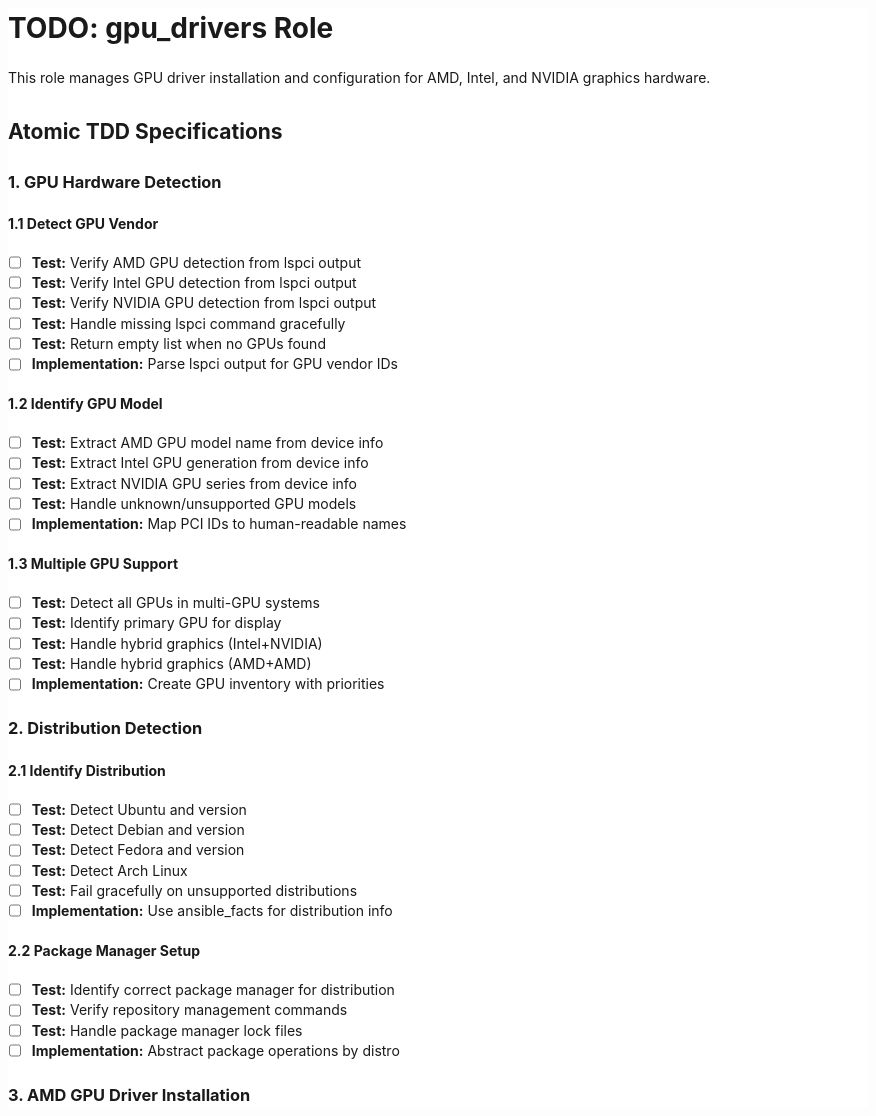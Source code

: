 # TODO: gpu_drivers Role

This role manages GPU driver installation and configuration for AMD, Intel, and NVIDIA graphics hardware.

## Atomic TDD Specifications

### 1. GPU Hardware Detection

#### 1.1 Detect GPU Vendor
- [ ] **Test:** Verify AMD GPU detection from lspci output
- [ ] **Test:** Verify Intel GPU detection from lspci output  
- [ ] **Test:** Verify NVIDIA GPU detection from lspci output
- [ ] **Test:** Handle missing lspci command gracefully
- [ ] **Test:** Return empty list when no GPUs found
- [ ] **Implementation:** Parse lspci output for GPU vendor IDs

#### 1.2 Identify GPU Model
- [ ] **Test:** Extract AMD GPU model name from device info
- [ ] **Test:** Extract Intel GPU generation from device info
- [ ] **Test:** Extract NVIDIA GPU series from device info
- [ ] **Test:** Handle unknown/unsupported GPU models
- [ ] **Implementation:** Map PCI IDs to human-readable names

#### 1.3 Multiple GPU Support
- [ ] **Test:** Detect all GPUs in multi-GPU systems
- [ ] **Test:** Identify primary GPU for display
- [ ] **Test:** Handle hybrid graphics (Intel+NVIDIA)
- [ ] **Test:** Handle hybrid graphics (AMD+AMD)
- [ ] **Implementation:** Create GPU inventory with priorities

### 2. Distribution Detection

#### 2.1 Identify Distribution
- [ ] **Test:** Detect Ubuntu and version
- [ ] **Test:** Detect Debian and version
- [ ] **Test:** Detect Fedora and version
- [ ] **Test:** Detect Arch Linux
- [ ] **Test:** Fail gracefully on unsupported distributions
- [ ] **Implementation:** Use ansible_facts for distribution info

#### 2.2 Package Manager Setup
- [ ] **Test:** Identify correct package manager for distribution
- [ ] **Test:** Verify repository management commands
- [ ] **Test:** Handle package manager lock files
- [ ] **Implementation:** Abstract package operations by distro

### 3. AMD GPU Driver Installation
